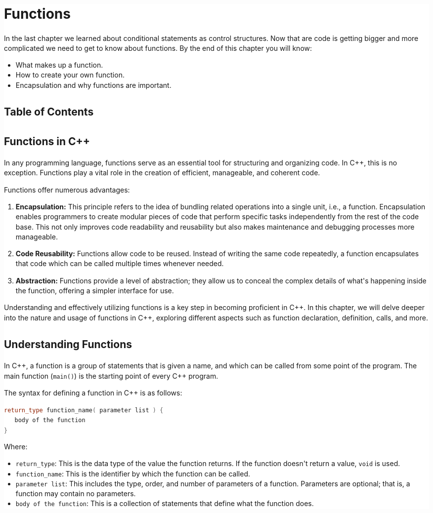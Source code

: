 # Functions
In the last chapter we learned about conditional statements as control structures. Now that are code is getting bigger and more complicated we need to get to know about functions. By the end of this chapter you will know:
- What makes up a function.
- How to create your own function.
- Encapsulation and why functions are important.

## Table of Contents

```{contents}
```

## Functions in C++


In any programming language, functions serve as an essential tool for structuring and organizing code. In C++, this is no exception. Functions play a vital role in the creation of efficient, manageable, and coherent code. 

Functions offer numerous advantages:

1. **Encapsulation:** This principle refers to the idea of bundling related operations into a single unit, i.e., a function. Encapsulation enables programmers to create modular pieces of code that perform specific tasks independently from the rest of the code base. This not only improves code readability and reusability but also makes maintenance and debugging processes more manageable. 

2. **Code Reusability:** Functions allow code to be reused. Instead of writing the same code repeatedly, a function encapsulates that code which can be called multiple times whenever needed.

3. **Abstraction:** Functions provide a level of abstraction; they allow us to conceal the complex details of what's happening inside the function, offering a simpler interface for use.

Understanding and effectively utilizing functions is a key step in becoming proficient in C++. In this chapter, we will delve deeper into the nature and usage of functions in C++, exploring different aspects such as function declaration, definition, calls, and more.


## Understanding Functions

In C++, a function is a group of statements that is given a name, and which can be called from some point of the program. The main function (`main()`) is the starting point of every C++ program.

The syntax for defining a function in C++ is as follows:

```C++
return_type function_name( parameter list ) {
   body of the function
}
```

Where:
- `return_type`: This is the data type of the value the function returns. If the function doesn't return a value, `void` is used.
- `function_name`: This is the identifier by which the function can be called.
- `parameter list`: This includes the type, order, and number of parameters of a function. Parameters are optional; that is, a function may contain no parameters.
- `body of the function`: This is a collection of statements that define what the function does.
